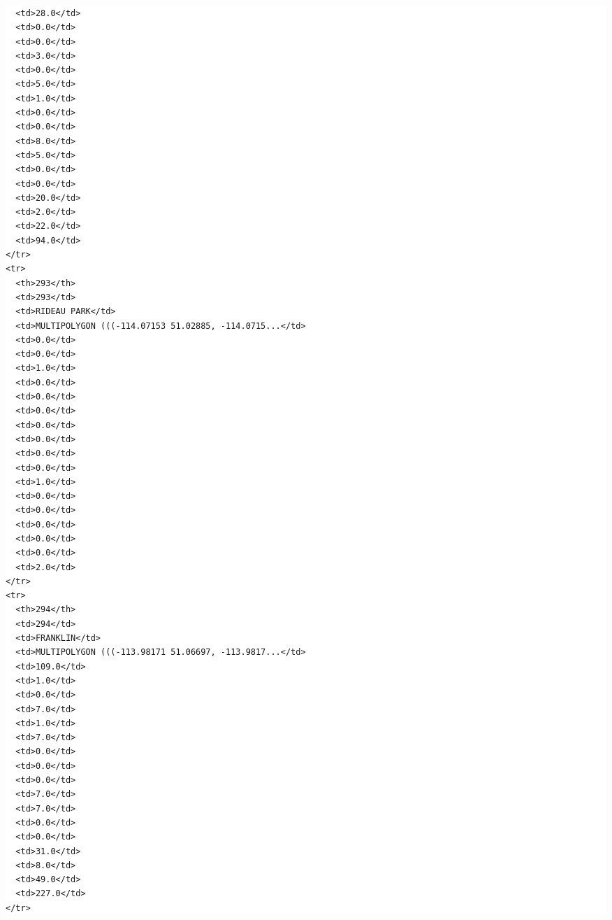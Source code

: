       <td>28.0</td>
      <td>0.0</td>
      <td>0.0</td>
      <td>3.0</td>
      <td>0.0</td>
      <td>5.0</td>
      <td>1.0</td>
      <td>0.0</td>
      <td>0.0</td>
      <td>8.0</td>
      <td>5.0</td>
      <td>0.0</td>
      <td>0.0</td>
      <td>20.0</td>
      <td>2.0</td>
      <td>22.0</td>
      <td>94.0</td>
    </tr>
    <tr>
      <th>293</th>
      <td>293</td>
      <td>RIDEAU PARK</td>
      <td>MULTIPOLYGON (((-114.07153 51.02885, -114.0715...</td>
      <td>0.0</td>
      <td>0.0</td>
      <td>1.0</td>
      <td>0.0</td>
      <td>0.0</td>
      <td>0.0</td>
      <td>0.0</td>
      <td>0.0</td>
      <td>0.0</td>
      <td>0.0</td>
      <td>1.0</td>
      <td>0.0</td>
      <td>0.0</td>
      <td>0.0</td>
      <td>0.0</td>
      <td>0.0</td>
      <td>2.0</td>
    </tr>
    <tr>
      <th>294</th>
      <td>294</td>
      <td>FRANKLIN</td>
      <td>MULTIPOLYGON (((-113.98171 51.06697, -113.9817...</td>
      <td>109.0</td>
      <td>1.0</td>
      <td>0.0</td>
      <td>7.0</td>
      <td>1.0</td>
      <td>7.0</td>
      <td>0.0</td>
      <td>0.0</td>
      <td>0.0</td>
      <td>7.0</td>
      <td>7.0</td>
      <td>0.0</td>
      <td>0.0</td>
      <td>31.0</td>
      <td>8.0</td>
      <td>49.0</td>
      <td>227.0</td>
    </tr>